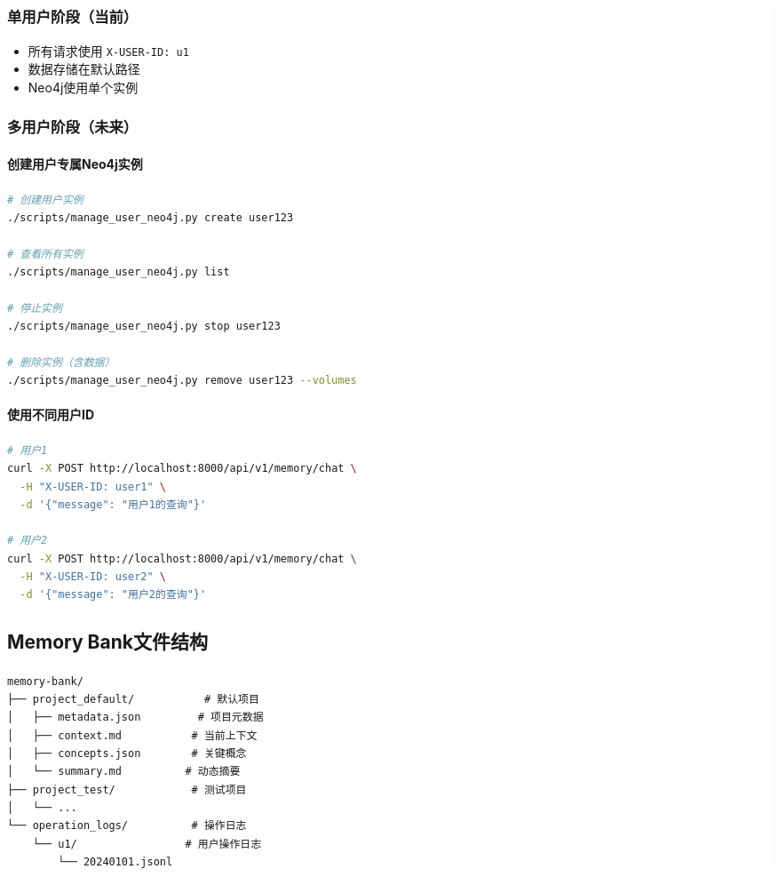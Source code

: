 ### 单用户阶段（当前）

- 所有请求使用 `X-USER-ID: u1`
- 数据存储在默认路径
- Neo4j使用单个实例

### 多用户阶段（未来）

#### 创建用户专属Neo4j实例

```bash
# 创建用户实例
./scripts/manage_user_neo4j.py create user123

# 查看所有实例
./scripts/manage_user_neo4j.py list

# 停止实例
./scripts/manage_user_neo4j.py stop user123

# 删除实例（含数据）
./scripts/manage_user_neo4j.py remove user123 --volumes
```

#### 使用不同用户ID

```bash
# 用户1
curl -X POST http://localhost:8000/api/v1/memory/chat \
  -H "X-USER-ID: user1" \
  -d '{"message": "用户1的查询"}'

# 用户2
curl -X POST http://localhost:8000/api/v1/memory/chat \
  -H "X-USER-ID: user2" \
  -d '{"message": "用户2的查询"}'
```

## Memory Bank文件结构

```
memory-bank/
├── project_default/           # 默认项目
│   ├── metadata.json         # 项目元数据
│   ├── context.md           # 当前上下文
│   ├── concepts.json        # 关键概念
│   └── summary.md          # 动态摘要
├── project_test/            # 测试项目
│   └── ...
└── operation_logs/          # 操作日志
    └── u1/                 # 用户操作日志
        └── 20240101.jsonl
```

